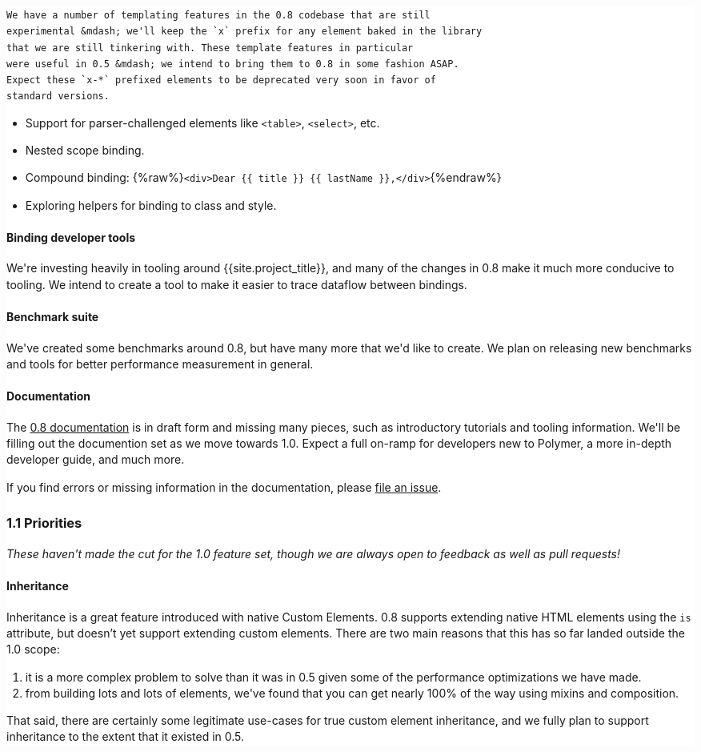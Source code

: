 	We have a number of templating features in the 0.8 codebase that are still
	experimental &mdash; we'll keep the `x` prefix for any element baked in the library
	that we are still tinkering with. These template features in particular
	were useful in 0.5 &mdash; we intend to bring them to 0.8 in some fashion ASAP.
	Expect these `x-*` prefixed elements to be deprecated very soon in favor of
	standard versions.

*   Support for parser-challenged elements like `<table>`, `<select>`, etc.

*   Nested scope binding.

*   Compound binding: {%raw%}`<div>Dear {{ title }} {{ lastName }},</div>`{%endraw%}

*   Exploring helpers for binding to class and style.

#### Binding developer tools

We're investing heavily in tooling around {{site.project_title}}, and many of
the changes in 0.8 make it much more conducive to tooling. We intend to create a
tool to make it easier to trace dataflow between bindings.

#### Benchmark suite

We've created some benchmarks around 0.8, but have many more that we'd like to
create. We plan on releasing new benchmarks and tools for better performance
measurement in general.

#### Documentation

The [0.8 documentation](docs/devguide/feature-overview.html) is in draft form
and missing many pieces, such as introductory  tutorials and tooling
information. We'll be filling out the documention set as we move towards 1.0.
Expect a full on-ramp for developers new to Polymer, a more in-depth developer
guide, and much more.

If you find errors or missing information in the documentation, please 
[file an issue](https://github.com/Polymer/docs/issues).

### 1.1 Priorities
_These haven't made the cut for the 1.0 feature set, though we are always open to feedback as well as pull requests!_

#### Inheritance

Inheritance is a great feature introduced with native Custom Elements. 0.8
supports extending native HTML elements using the `is` attribute, but doesn’t
yet support extending custom elements. There are two main reasons that this has
so far landed outside the 1.0 scope:

1) it is a more complex problem to solve than it was in 0.5 given some of the performance optimizations we have made. 
2) from building lots and lots of elements, we've found that you can get nearly 100% of the way using mixins and composition. 

That said, there are certainly some legitimate use-cases for true custom element
inheritance, and we fully plan to support inheritance to the extent that it
existed in 0.5.

